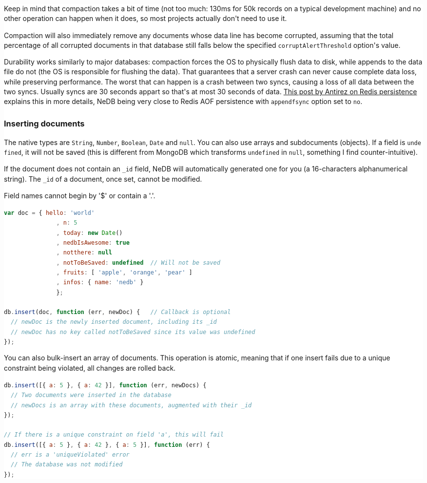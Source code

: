 Keep in mind that compaction takes a bit of time (not too much: 130ms for 50k records on a typical development machine) and no other operation can happen when it does, so most projects actually don't need to use it.

Compaction will also immediately remove any documents whose data line has become corrupted, assuming that the total percentage of all corrupted documents in that database still falls below the specified `corruptAlertThreshold` option's value.

Durability works similarly to major databases: compaction forces the OS to physically flush data to disk, while appends to the data file do not (the OS is responsible for flushing the data). That guarantees that a server crash can never cause complete data loss, while preserving performance. The worst that can happen is a crash between two syncs, causing a loss of all data between the two syncs. Usually syncs are 30 seconds appart so that's at most 30 seconds of data. <a href="http://oldblog.antirez.com/post/redis-persistence-demystified.html" target="_blank">This post by Antirez on Redis persistence</a> explains this in more details, NeDB being very close to Redis AOF persistence with `appendfsync` option set to `no`.


### Inserting documents
The native types are `String`, `Number`, `Boolean`, `Date` and `null`. You can also use
arrays and subdocuments (objects). If a field is `undefined`, it will not be saved (this is different from 
MongoDB which transforms `undefined` in `null`, something I find counter-intuitive).

If the document does not contain an `_id` field, NeDB will automatically generated one for you (a 16-characters alphanumerical string). The `_id` of a document, once set, cannot be modified.

Field names cannot begin by '$' or contain a '.'.

```javascript
var doc = { hello: 'world'
               , n: 5
               , today: new Date()
               , nedbIsAwesome: true
               , notthere: null
               , notToBeSaved: undefined  // Will not be saved
               , fruits: [ 'apple', 'orange', 'pear' ]
               , infos: { name: 'nedb' }
               };

db.insert(doc, function (err, newDoc) {   // Callback is optional
  // newDoc is the newly inserted document, including its _id
  // newDoc has no key called notToBeSaved since its value was undefined
});
```

You can also bulk-insert an array of documents. This operation is atomic, meaning that if one insert fails due to a unique constraint being violated, all changes are rolled back.

```javascript
db.insert([{ a: 5 }, { a: 42 }], function (err, newDocs) {
  // Two documents were inserted in the database
  // newDocs is an array with these documents, augmented with their _id
});

// If there is a unique constraint on field 'a', this will fail
db.insert([{ a: 5 }, { a: 42 }, { a: 5 }], function (err) {
  // err is a 'uniqueViolated' error
  // The database was not modified
});
```

